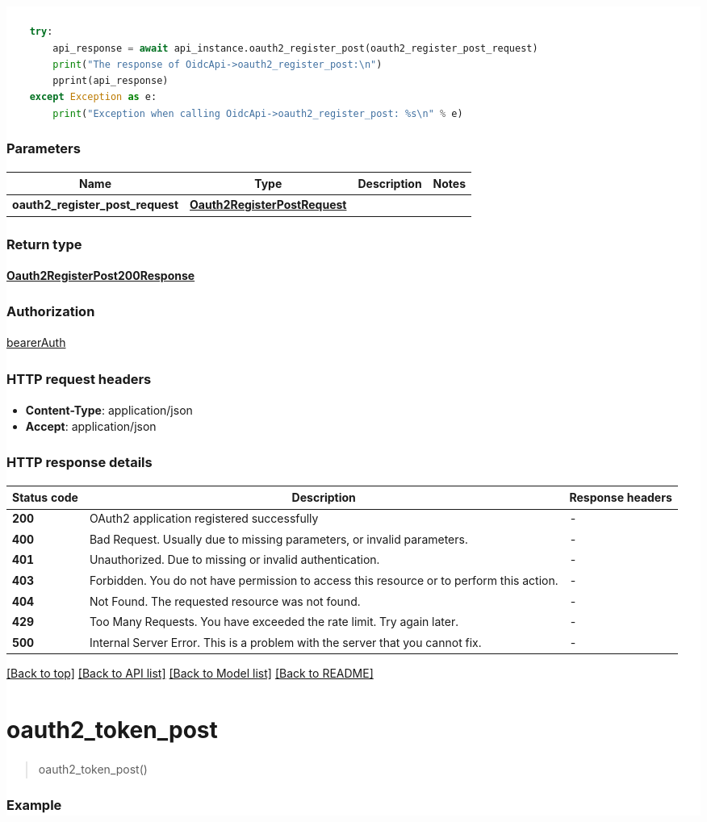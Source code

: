 ```python

    try:
        api_response = await api_instance.oauth2_register_post(oauth2_register_post_request)
        print("The response of OidcApi->oauth2_register_post:\n")
        pprint(api_response)
    except Exception as e:
        print("Exception when calling OidcApi->oauth2_register_post: %s\n" % e)
```



### Parameters


Name | Type | Description  | Notes
------------- | ------------- | ------------- | -------------
 **oauth2_register_post_request** | [**Oauth2RegisterPostRequest**](Oauth2RegisterPostRequest.md)|  | 

### Return type

[**Oauth2RegisterPost200Response**](Oauth2RegisterPost200Response.md)

### Authorization

[bearerAuth](../README.md#bearerAuth)

### HTTP request headers

 - **Content-Type**: application/json
 - **Accept**: application/json

### HTTP response details

| Status code | Description | Response headers |
|-------------|-------------|------------------|
**200** | OAuth2 application registered successfully |  -  |
**400** | Bad Request. Usually due to missing parameters, or invalid parameters. |  -  |
**401** | Unauthorized. Due to missing or invalid authentication. |  -  |
**403** | Forbidden. You do not have permission to access this resource or to perform this action. |  -  |
**404** | Not Found. The requested resource was not found. |  -  |
**429** | Too Many Requests. You have exceeded the rate limit. Try again later. |  -  |
**500** | Internal Server Error. This is a problem with the server that you cannot fix. |  -  |

[[Back to top]](#) [[Back to API list]](../README.md#documentation-for-api-endpoints) [[Back to Model list]](../README.md#documentation-for-models) [[Back to README]](../README.md)

# **oauth2_token_post**
> oauth2_token_post()

### Example
